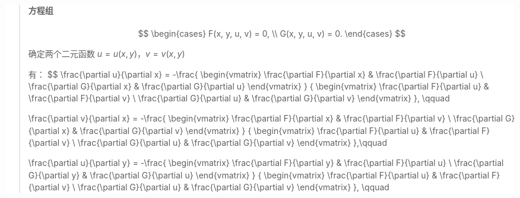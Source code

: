 > #### 方程组
>
> $$
> \begin{cases}
> F(x, y, u, v) = 0, \\
> G(x, y, u, v) = 0. 
> \end{cases}
> $$
>
> 确定两个二元函数 $u = u(x, y)$，$v = v(x, y)$ 
>
> 有：
> $$
> \frac{\partial u}{\partial x} = -\frac{
> \begin{vmatrix}
> \frac{\partial F}{\partial x} &
> \frac{\partial F}{\partial u} \\
> \frac{\partial G}{\partial x} &
> \frac{\partial G}{\partial u} 
> \end{vmatrix}
> }
> {
> \begin{vmatrix}
> \frac{\partial F}{\partial u} &
> \frac{\partial F}{\partial v} \\
> \frac{\partial G}{\partial u} &
> \frac{\partial G}{\partial v} 
> \end{vmatrix}
> }, \qquad
> 
> \frac{\partial v}{\partial x} = -\frac{
> \begin{vmatrix}
> \frac{\partial F}{\partial x} &
> \frac{\partial F}{\partial v} \\
> \frac{\partial G}{\partial x} &
> \frac{\partial G}{\partial v} 
> \end{vmatrix}
> }
> {
> \begin{vmatrix}
> \frac{\partial F}{\partial u} &
> \frac{\partial F}{\partial v} \\
> \frac{\partial G}{\partial u} &
> \frac{\partial G}{\partial v} 
> \end{vmatrix}
> },\qquad
> 
> \frac{\partial u}{\partial y} = -\frac{
> \begin{vmatrix}
> \frac{\partial F}{\partial y} &
> \frac{\partial F}{\partial u} \\
> \frac{\partial G}{\partial y} &
> \frac{\partial G}{\partial u} 
> \end{vmatrix}
> }
> {
> \begin{vmatrix}
> \frac{\partial F}{\partial u} &
> \frac{\partial F}{\partial v} \\
> \frac{\partial G}{\partial u} &
> \frac{\partial G}{\partial v} 
> \end{vmatrix}
> }, \qquad
> 